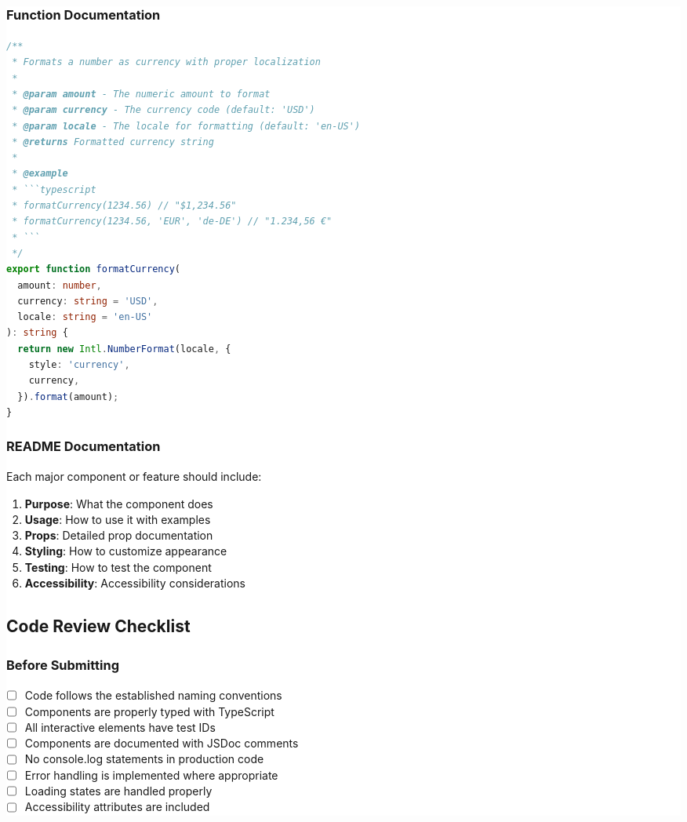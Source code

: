 ### Function Documentation

```typescript
/**
 * Formats a number as currency with proper localization
 * 
 * @param amount - The numeric amount to format
 * @param currency - The currency code (default: 'USD')
 * @param locale - The locale for formatting (default: 'en-US')
 * @returns Formatted currency string
 * 
 * @example
 * ```typescript
 * formatCurrency(1234.56) // "$1,234.56"
 * formatCurrency(1234.56, 'EUR', 'de-DE') // "1.234,56 €"
 * ```
 */
export function formatCurrency(
  amount: number, 
  currency: string = 'USD',
  locale: string = 'en-US'
): string {
  return new Intl.NumberFormat(locale, {
    style: 'currency',
    currency,
  }).format(amount);
}
```

### README Documentation

Each major component or feature should include:

1. **Purpose**: What the component does
2. **Usage**: How to use it with examples
3. **Props**: Detailed prop documentation
4. **Styling**: How to customize appearance
5. **Testing**: How to test the component
6. **Accessibility**: Accessibility considerations

## Code Review Checklist

### Before Submitting

- [ ] Code follows the established naming conventions
- [ ] Components are properly typed with TypeScript
- [ ] All interactive elements have test IDs
- [ ] Components are documented with JSDoc comments
- [ ] No console.log statements in production code
- [ ] Error handling is implemented where appropriate
- [ ] Loading states are handled properly
- [ ] Accessibility attributes are included
